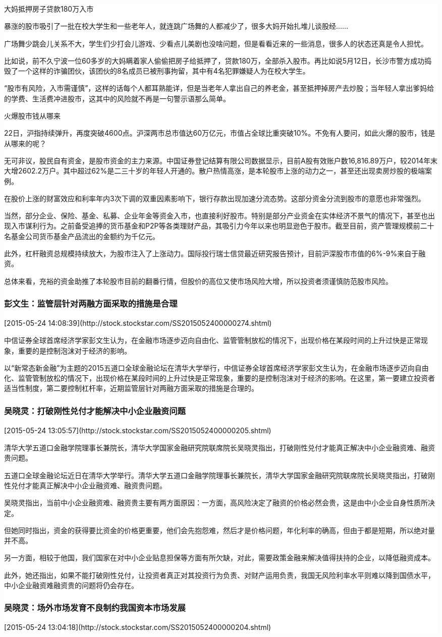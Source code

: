 大妈抵押房子贷款180万入市
                                                                                 
暴涨的股市吸引了一批在校大学生和一些老年人，就连跳广场舞的人都减少了，很多大妈开始扎堆儿谈股经……
                                                                                 
广场舞少跳会儿关系不大，学生们少打会儿游戏、少看点儿美剧也没啥问题，但是看看近来的一些消息，很多人的状态还真是令人担忧。
                                                                                 
比如说，前不久宁波一位60多岁的大妈瞒着家人偷偷把房子给抵押了，贷款180万，全部杀入股市。再比如说5月12日，长沙市警方成功捣毁了一个这样的诈骗团伙，该团伙的8名成员已被刑事拘留，其中有4名犯罪嫌疑人为在校大学生。
                                                                                 
“股市有风险，入市需谨慎”，这样的话每个人都耳熟能详，但是当老年人拿出自己的养老金，甚至抵押掉房产去炒股；当年轻人拿出爹妈给的学费、生活费冲进股市，这其中的风险就不再是一句警示语那么简单。
                                                                                 
火爆股市钱从哪来
                                                                                 
22日，沪指持续弹升，再度突破4600点。沪深两市总市值达60万亿元，市值占全球比重突破10%。不免有人要问，如此火爆的股市，钱是从哪来的呢？
                                                                                 
无可非议，股民自有资金，是股市资金的主力来源。中国证券登记结算有限公司数据显示，目前A股有效账户数16,816.89万户，较2014年末大增2602.2万户。其中超过62%是二三十岁的年轻人开通的。散户热情高涨，是本轮股市上涨的动力之一，甚至还出现卖房炒股的极端案例。
                                                                                 
在股价上涨的财富效应和利率年内3次下调的双重因素影响下，银行存款出现加速分流态势。这部分资金分流到股市的意愿也非常强烈。
                                                                                 
当然，部分企业、保险、基金、私募、企业年金等资金入市，也直接利好股市。特别是部分产业资金在实体经济不景气的情况下，甚至也出现入市谋利行为。之前备受追捧的货币基金和P2P等各类理财产品，其吸引力今年以来也明显逊色于股市。截至目前，资产管理规模前二十名基金公司货币基金产品流出的金额约为千亿元。
                                                                                 
此外，杠杆融资总规模持续放大，为股市注入了上涨动力。国际投行瑞士信贷最近研究报告预计，目前沪深股市市值的6%-9%来自于融资。
                                                                                 
总体来看，充裕的资金助推了本轮股市目前的翻番行情，但股价的高位又使市场风险大增，所以投资者须谨慎防范股市风险。
                                                                                 

    

 

 
<h3> 彭文生：监管层针对两融方面采取的措施是合理 </h3>
[2015-05-24 14:08:39](http://stock.stockstar.com/SS2015052400000274.shtml)
 
中信证券全球首席经济学家彭文生认为，在金融市场逐步迈向自由化、监管管制放松的情况下，出现价格在某段时间的上升过快是正常现象，重要的是控制泡沫对于经济的影响。
                                                                                 
以“新常态新金融”为主题的2015五道口全球金融论坛在清华大学举行，中信证券全球首席经济学家彭文生认为，在金融市场逐步迈向自由化、监管管制放松的情况下，出现价格在某段时间的上升过快是正常现象，重要的是控制泡沫对于经济的影响。在这里，第一要建立投资者适当性制度，第二要控制杠杆率，近期监管层针对两融方面采取的措施是合理的。
                                                                                 

    

 

 
<h3> 吴晓灵：打破刚性兑付才能解决中小企业融资问题 </h3>
[2015-05-24 13:05:57](http://stock.stockstar.com/SS2015052400000205.shtml)
 
清华大学五道口金融学院理事长兼院长，清华大学国家金融研究院联席院长吴晓灵指出，打破刚性兑付才能真正解决中小企业融资难、融资贵问题。
                                                                                 
五道口全球金融论坛近日在清华大学举行。清华大学五道口金融学院理事长兼院长，清华大学国家金融研究院联席院长吴晓灵指出，打破刚性兑付才能真正解决中小企业融资难、融资贵问题。
                                                                                 
吴晓灵指出，当前中小企业融资难、融资贵主要有两方面原因：一方面，高风险决定了融资的价格必然会贵，这是由中小企业自身性质所决定。
                                                                                 
但她同时指出，资金的获得要比资金的价格更重要，他们会先抱怨难，然后才是价格问题，年化利率的确高，但由于都是短期，所以绝对量并不高。
                                                                                 
另一方面，相较于他国，我们国家在对中小企业贴息担保等方面有所欠缺，对此，需要政策金融来解决值得扶持的企业，以降低融资成本。
                                                                                 
此外，她还指出，如果不能打破刚性兑付，让投资者真正对其投资行为负责、对财产运用负责，我国无风险利率水平则难以降到国债水平，中小企业融资难融资贵的问题将仍会存在。
                                                                                 

    

 

 
<h3> 吴晓灵：场外市场发育不良制约我国资本市场发展 </h3>
[2015-05-24 13:04:18](http://stock.stockstar.com/SS2015052400000204.shtml)
 